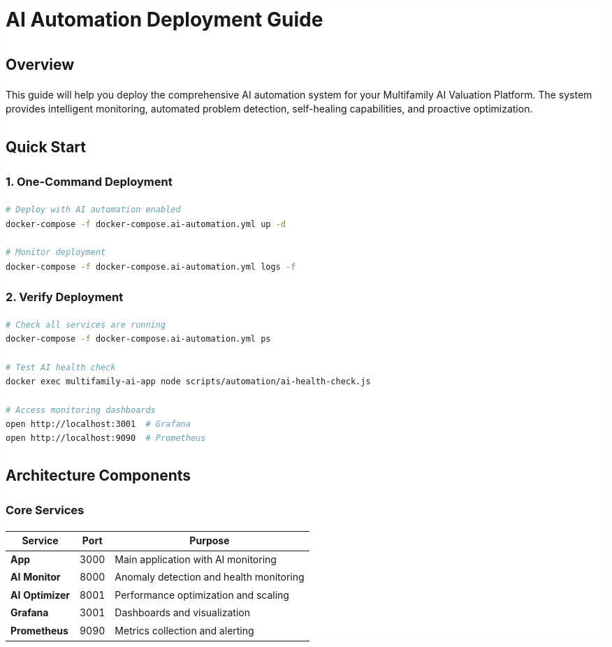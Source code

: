 # AI Automation Deployment Guide

## Overview

This guide will help you deploy the comprehensive AI automation system for your Multifamily AI Valuation Platform. The system provides intelligent monitoring, automated problem detection, self-healing capabilities, and proactive optimization.

## Quick Start

### 1. **One-Command Deployment**

```bash
# Deploy with AI automation enabled
docker-compose -f docker-compose.ai-automation.yml up -d

# Monitor deployment
docker-compose -f docker-compose.ai-automation.yml logs -f
```

### 2. **Verify Deployment**

```bash
# Check all services are running
docker-compose -f docker-compose.ai-automation.yml ps

# Test AI health check
docker exec multifamily-ai-app node scripts/automation/ai-health-check.js

# Access monitoring dashboards
open http://localhost:3001  # Grafana
open http://localhost:9090  # Prometheus
```

## Architecture Components

### Core Services

| Service | Port | Purpose |
|---------|------|---------|
| **App** | 3000 | Main application with AI monitoring |
| **AI Monitor** | 8000 | Anomaly detection and health monitoring |
| **AI Optimizer** | 8001 | Performance optimization and scaling |
| **Grafana** | 3001 | Dashboards and visualization |
| **Prometheus** | 9090 | Metrics collection and alerting |

